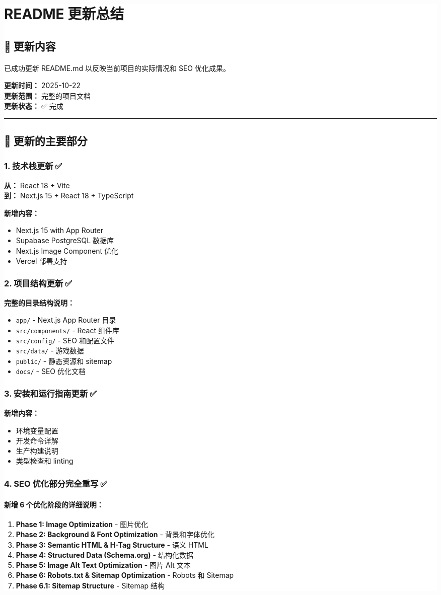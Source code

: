 # README 更新总结

## 📝 更新内容

已成功更新 README.md 以反映当前项目的实际情况和 SEO 优化成果。

**更新时间：** 2025-10-22  
**更新范围：** 完整的项目文档  
**更新状态：** ✅ 完成

---

## 🔄 更新的主要部分

### 1. **技术栈更新** ✅
**从：** React 18 + Vite  
**到：** Next.js 15 + React 18 + TypeScript

**新增内容：**
- Next.js 15 with App Router
- Supabase PostgreSQL 数据库
- Next.js Image Component 优化
- Vercel 部署支持

### 2. **项目结构更新** ✅
**完整的目录结构说明：**
- `app/` - Next.js App Router 目录
- `src/components/` - React 组件库
- `src/config/` - SEO 和配置文件
- `src/data/` - 游戏数据
- `public/` - 静态资源和 sitemap
- `docs/` - SEO 优化文档

### 3. **安装和运行指南更新** ✅
**新增内容：**
- 环境变量配置
- 开发命令详解
- 生产构建说明
- 类型检查和 linting

### 4. **SEO 优化部分完全重写** ✅

#### 新增 6 个优化阶段的详细说明：
1. **Phase 1: Image Optimization** - 图片优化
2. **Phase 2: Background & Font Optimization** - 背景和字体优化
3. **Phase 3: Semantic HTML & H-Tag Structure** - 语义 HTML
4. **Phase 4: Structured Data (Schema.org)** - 结构化数据
5. **Phase 5: Image Alt Text Optimization** - 图片 Alt 文本
6. **Phase 6: Robots.txt & Sitemap Optimization** - Robots 和 Sitemap
7. **Phase 6.1: Sitemap Structure** - Sitemap 结构
